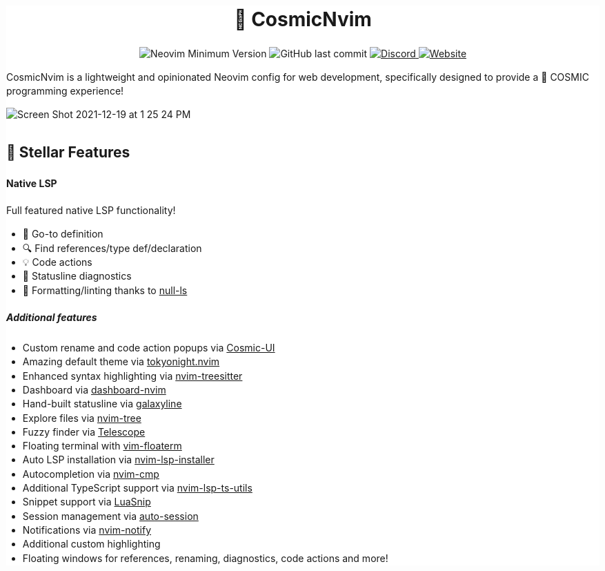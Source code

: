 <h1 align="center">💫 CosmicNvim</h1>

<p align="center">
  <img alt="Neovim Minimum Version" src="https://img.shields.io/badge/Neovim-0.7.0+-blueviolet.svg?style=flat-square&logo=Neovim&logoColor=white)](https://github.com/neovim/neovim">
  <img alt="GitHub last commit" src="https://img.shields.io/github/last-commit/CosmicNvim/CosmicNvim?style=flat-square&logo=Github">
  <a href="https://discord.gg/EwdrKzVbvJ">
    <img alt="Discord" src="https://img.shields.io/discord/901609359291854899?style=flat-square&logo=Discord">
  </a>
  <a href="https://cosmicnvim.vercel.app/">
    <img alt="Website" src="https://img.shields.io/website?style=flat-square&up_message=live&label=website&url=https%3A%2F%2Fcosmicnvim.vercel.app%2F">
  </a>
</p>

CosmicNvim is a lightweight and opinionated Neovim config for web development, specifically designed to provide a 💫 COSMIC programming experience!

<img width="2531" alt="Screen Shot 2021-12-19 at 1 25 24 PM" src="https://user-images.githubusercontent.com/3721204/146691358-82a6ff64-1942-4351-ac53-e710a3e48700.png">

## 🚀 Stellar Features

#### Native LSP

Full featured native LSP functionality!

- 📘 Go-to definition
- 🔍 Find references/type def/declaration
- 💡 Code actions
- 🚨 Statusline diagnostics
- 🔧 Formatting/linting thanks to [null-ls](https://github.com/jose-elias-alvarez/null-ls.nvim)

##### Additional features

- Custom rename and code action popups via [Cosmic-UI](https://github.com/CosmicNvim/cosmic-ui)
- Amazing default theme via [tokyonight.nvim](https://github.com/folke/tokyonight.nvim)
- Enhanced syntax highlighting via [nvim-treesitter](https://github.com/nvim-treesitter/nvim-treesitter)
- Dashboard via [dashboard-nvim](https://github.com/glepnir/dashboard-nvim)
- Hand-built statusline via [galaxyline](https://github.com/CosmicNvim/galaxyline.nvim)
- Explore files via [nvim-tree](https://github.com/kyazdani42/nvim-tree.lua)
- Fuzzy finder via [Telescope](https://github.com/nvim-telescope/telescope.nvim)
- Floating terminal with [vim-floaterm](https://github.com/voldikss/vim-floaterm)
- Auto LSP installation via [nvim-lsp-installer](https://github.com/williamboman/nvim-lsp-installer)
- Autocompletion via [nvim-cmp](https://github.com/hrsh7th/nvim-cmp)
- Additional TypeScript support via [nvim-lsp-ts-utils](https://github.com/jose-elias-alvarez/nvim-lsp-ts-utils)
- Snippet support via [LuaSnip](https://github.com/L3MON4D3/LuaSnip)
- Session management via [auto-session](https://github.com/rmagatti/auto-session)
- Notifications via [nvim-notify](https://github.com/rcarriga/nvim-notify)
- Additional custom highlighting
- Floating windows for references, renaming, diagnostics, code actions and more!
